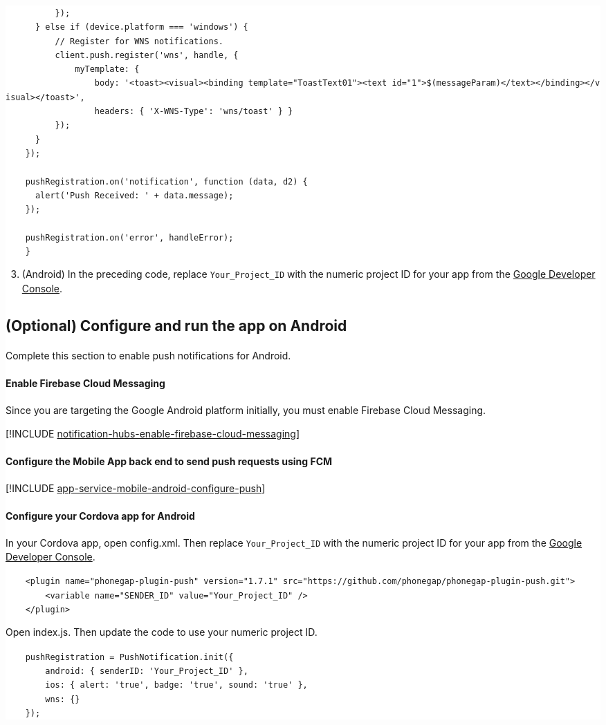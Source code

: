               });
          } else if (device.platform === 'windows') {
              // Register for WNS notifications.
              client.push.register('wns', handle, {
                  myTemplate: {
                      body: '<toast><visual><binding template="ToastText01"><text id="1">$(messageParam)</text></binding></visual></toast>',
                      headers: { 'X-WNS-Type': 'wns/toast' } }
              });
          }
        });

        pushRegistration.on('notification', function (data, d2) {
          alert('Push Received: ' + data.message);
        });

        pushRegistration.on('error', handleError);
        }
3. (Android) In the preceding code, replace `Your_Project_ID` with the numeric project ID for your app from the
    [Google Developer Console][18].

## (Optional) Configure and run the app on Android
Complete this section to enable push notifications for Android.

#### <a name="enable-gcm"></a>Enable Firebase Cloud Messaging
Since you are targeting the Google Android platform initially, you must enable Firebase Cloud Messaging.

[!INCLUDE [notification-hubs-enable-firebase-cloud-messaging](../../includes/notification-hubs-enable-firebase-cloud-messaging.md)]

#### <a name="configure-backend"></a>Configure the Mobile App back end to send push requests using FCM
[!INCLUDE [app-service-mobile-android-configure-push](../../includes/app-service-mobile-android-configure-push.md)]

#### Configure your Cordova app for Android
In your Cordova app, open config.xml. Then replace `Your_Project_ID` with the numeric project ID for your app from
the [Google Developer Console][18].

        <plugin name="phonegap-plugin-push" version="1.7.1" src="https://github.com/phonegap/phonegap-plugin-push.git">
            <variable name="SENDER_ID" value="Your_Project_ID" />
        </plugin>

Open index.js. Then update the code to use your numeric project ID.

        pushRegistration = PushNotification.init({
            android: { senderID: 'Your_Project_ID' },
            ios: { alert: 'true', badge: 'true', sound: 'true' },
            wns: {}
        });


[img1]: ./media/app-service-mobile-cordova-get-started-push/add-push-plugin.png
[1]: app-service-mobile-dotnet-backend-how-to-use-server-sdk.md
[2]: http://www.visualstudio.com/
[3]: https://azure.microsoft.com/pricing/free-trial/
[4]: https://www.visualstudio.com/en-us/features/cordova-vs.aspx
[5]: app-service-mobile-cordova-get-started.md
[6]: http://go.microsoft.com/fwlink/p/?LinkId=268302
[7]: https://developer.apple.com/programs/
[8]: https://developer.microsoft.com/en-us/store/register
[9]: https://channel9.msdn.com/series/Azure-connected-services-with-Cordova/Azure-connected-services-task-3-Create-azure-notification-hub
[10]: https://www.npmjs.com/
[11]: https://taco.visualstudio.com/en-us/docs/run-app-apache/#HAXM
[12]: http://taco.visualstudio.com/en-us/docs/ios-guide/
[13]: https://channel9.msdn.com/series/Azure-connected-services-with-Cordova/Azure-connected-services-task-6-Set-up-wns-for-push
[14]: app-service-mobile-cordova-get-started-users.md
[15]: app-service-mobile-cordova-how-to-use-client-library.md
[16]: app-service-mobile-node-backend-how-to-use-server-sdk.md
[17]: ../notification-hubs/notification-hubs-push-notification-overview.md
[18]: https://console.developers.google.com/home/dashboard
[19]: https://github.com/phonegap/phonegap-plugin-push/blob/master/docs/INSTALLATION.md
[20]: https://www.mobizen.com/
[21]: http://taco.visualstudio.com/en-us/docs/build_ios_cloud/